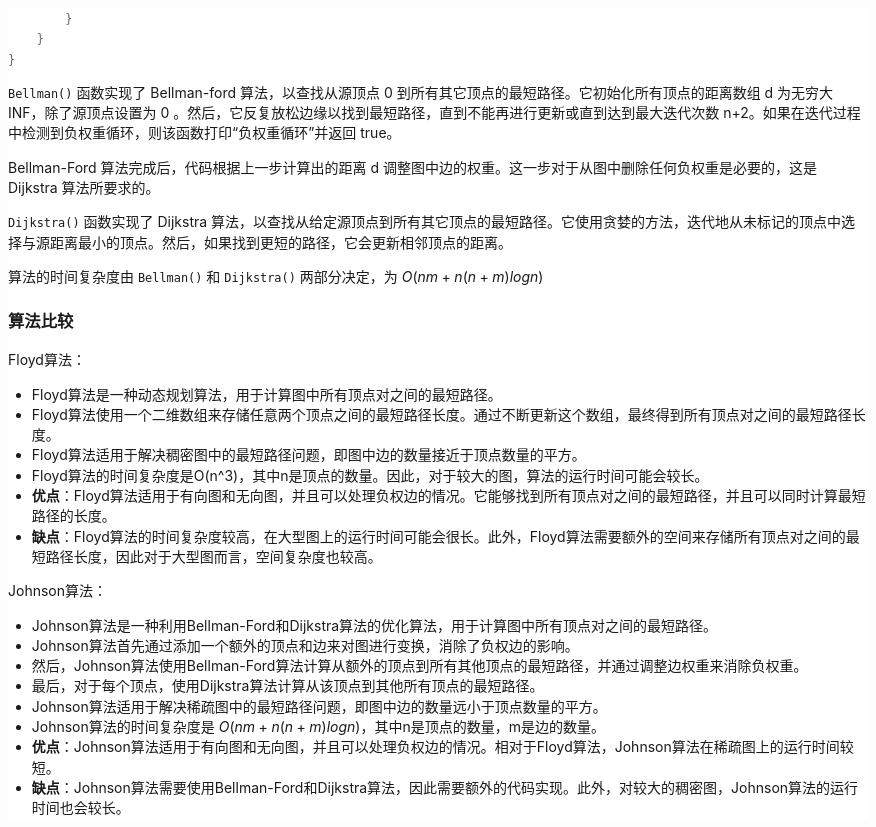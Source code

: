 ```C++
        }
    }
}
```
`Bellman()` 函数实现了 Bellman-ford 算法，以查找从源顶点 0 到所有其它顶点的最短路径。它初始化所有顶点的距离数组 d 为无穷大 INF，除了源顶点设置为 0 。然后，它反复放松边缘以找到最短路径，直到不能再进行更新或直到达到最大迭代次数 n+2。如果在迭代过程中检测到负权重循环，则该函数打印“负权重循环”并返回 true。

Bellman-Ford 算法完成后，代码根据上一步计算出的距离 d 调整图中边的权重。这一步对于从图中删除任何负权重是必要的，这是 Dijkstra 算法所要求的。

`Dijkstra()` 函数实现了 Dijkstra 算法，以查找从给定源顶点到所有其它顶点的最短路径。它使用贪婪的方法，迭代地从未标记的顶点中选择与源距离最小的顶点。然后，如果找到更短的路径，它会更新相邻顶点的距离。

算法的时间复杂度由 `Bellman()` 和 `Dijkstra()` 两部分决定，为 $O(nm + n(n+m)logn)$

### 算法比较
Floyd算法：

* Floyd算法是一种动态规划算法，用于计算图中所有顶点对之间的最短路径。
* Floyd算法使用一个二维数组来存储任意两个顶点之间的最短路径长度。通过不断更新这个数组，最终得到所有顶点对之间的最短路径长度。
* Floyd算法适用于解决稠密图中的最短路径问题，即图中边的数量接近于顶点数量的平方。
* Floyd算法的时间复杂度是O(n^3)，其中n是顶点的数量。因此，对于较大的图，算法的运行时间可能会较长。
* __优点__：Floyd算法适用于有向图和无向图，并且可以处理负权边的情况。它能够找到所有顶点对之间的最短路径，并且可以同时计算最短路径的长度。
* __缺点__：Floyd算法的时间复杂度较高，在大型图上的运行时间可能会很长。此外，Floyd算法需要额外的空间来存储所有顶点对之间的最短路径长度，因此对于大型图而言，空间复杂度也较高。

Johnson算法：

* Johnson算法是一种利用Bellman-Ford和Dijkstra算法的优化算法，用于计算图中所有顶点对之间的最短路径。
* Johnson算法首先通过添加一个额外的顶点和边来对图进行变换，消除了负权边的影响。
* 然后，Johnson算法使用Bellman-Ford算法计算从额外的顶点到所有其他顶点的最短路径，并通过调整边权重来消除负权重。
* 最后，对于每个顶点，使用Dijkstra算法计算从该顶点到其他所有顶点的最短路径。
* Johnson算法适用于解决稀疏图中的最短路径问题，即图中边的数量远小于顶点数量的平方。
* Johnson算法的时间复杂度是 $O(nm + n(n+m)logn)$，其中n是顶点的数量，m是边的数量。
* __优点__：Johnson算法适用于有向图和无向图，并且可以处理负权边的情况。相对于Floyd算法，Johnson算法在稀疏图上的运行时间较短。
* __缺点__：Johnson算法需要使用Bellman-Ford和Dijkstra算法，因此需要额外的代码实现。此外，对较大的稠密图，Johnson算法的运行时间也会较长。